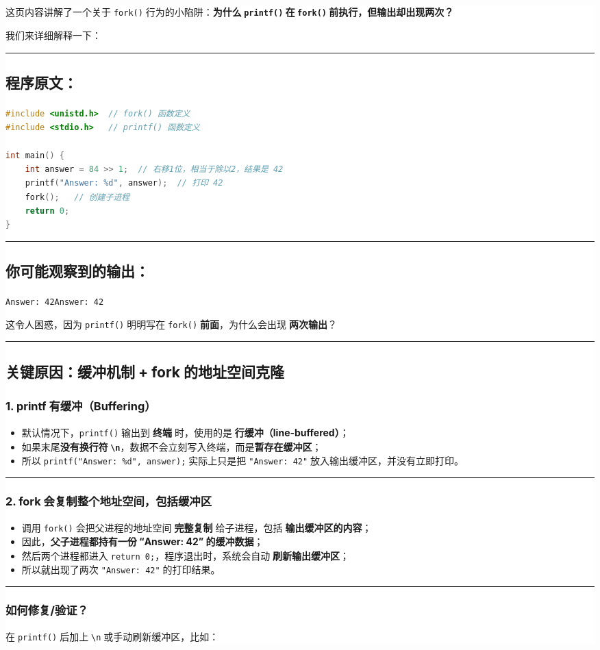 这页内容讲解了一个关于 `fork()` 行为的小陷阱：**为什么 `printf()` 在 `fork()` 前执行，但输出却出现两次？**

我们来详细解释一下：

------

## **程序原文：**

```c
#include <unistd.h>  // fork() 函数定义
#include <stdio.h>   // printf() 函数定义

int main() {
    int answer = 84 >> 1;  // 右移1位，相当于除以2，结果是 42
    printf("Answer: %d", answer);  // 打印 42
    fork();   // 创建子进程
    return 0;
}
```

------

## **你可能观察到的输出：**

```
Answer: 42Answer: 42
```

这令人困惑，因为 `printf()` 明明写在 `fork()` **前面**，为什么会出现 **两次输出**？

------

## **关键原因：缓冲机制 + fork 的地址空间克隆**

### **1. printf 有缓冲（Buffering）**

- 默认情况下，`printf()` 输出到 **终端** 时，使用的是 **行缓冲（line-buffered）**；
- 如果末尾**没有换行符 `\n`**，数据不会立刻写入终端，而是**暂存在缓冲区**；
- 所以 `printf("Answer: %d", answer);` 实际上只是把 `"Answer: 42"` 放入输出缓冲区，并没有立即打印。

------

### **2. fork 会复制整个地址空间，包括缓冲区**

- 调用 `fork()` 会把父进程的地址空间 **完整复制** 给子进程，包括 **输出缓冲区的内容**；
- 因此，**父子进程都持有一份 “Answer: 42” 的缓冲数据**；
- 然后两个进程都进入 `return 0;`，程序退出时，系统会自动 **刷新输出缓冲区**；
- 所以就出现了两次 `"Answer: 42"` 的打印结果。

------

### **如何修复/验证？**

在 `printf()` 后加上 `\n` 或手动刷新缓冲区，比如：
